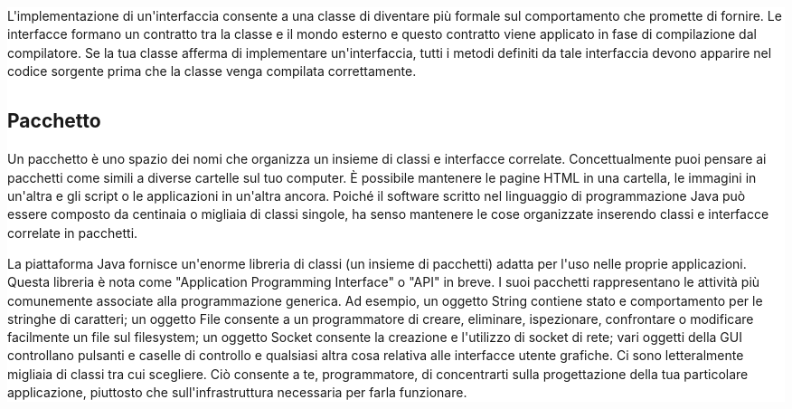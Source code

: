 L'implementazione di un'interfaccia consente a una classe di diventare più formale sul comportamento che promette di fornire. Le interfacce formano un contratto tra la classe e il mondo esterno e questo contratto viene applicato in fase di compilazione dal compilatore. Se la tua classe afferma di implementare un'interfaccia, tutti i metodi definiti da tale interfaccia devono apparire nel codice sorgente prima che la classe venga compilata correttamente.

## Pacchetto

Un pacchetto è uno spazio dei nomi che organizza un insieme di classi e interfacce correlate. Concettualmente puoi pensare ai pacchetti come simili a diverse cartelle sul tuo computer. È possibile mantenere le pagine HTML in una cartella, le immagini in un'altra e gli script o le applicazioni in un'altra ancora. Poiché il software scritto nel linguaggio di programmazione Java può essere composto da centinaia o migliaia di classi singole, ha senso mantenere le cose organizzate inserendo classi e interfacce correlate in pacchetti.

La piattaforma Java fornisce un'enorme libreria di classi (un insieme di pacchetti) adatta per l'uso nelle proprie applicazioni. Questa libreria è nota come "Application Programming Interface" o "API" in breve. I suoi pacchetti rappresentano le attività più comunemente associate alla programmazione generica. Ad esempio, un oggetto String contiene stato e comportamento per le stringhe di caratteri; un oggetto File consente a un programmatore di creare, eliminare, ispezionare, confrontare o modificare facilmente un file sul filesystem; un oggetto Socket consente la creazione e l'utilizzo di socket di rete; vari oggetti della GUI controllano pulsanti e caselle di controllo e qualsiasi altra cosa relativa alle interfacce utente grafiche. Ci sono letteralmente migliaia di classi tra cui scegliere. Ciò consente a te, programmatore, di concentrarti sulla progettazione della tua particolare applicazione, piuttosto che sull'infrastruttura necessaria per farla funzionare.

